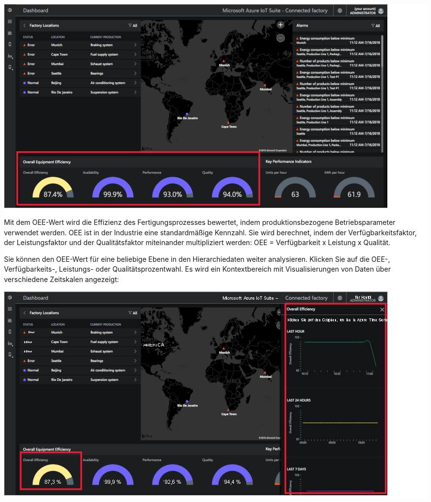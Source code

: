 [![Geräteeffizienz gesamt](./media/quickstart-connected-factory-deploy/oee-inline.png)](./media/quickstart-connected-factory-deploy/oee-expanded.png#lightbox)

Mit dem OEE-Wert wird die Effizienz des Fertigungsprozesses bewertet, indem produktionsbezogene Betriebsparameter verwendet werden. OEE ist in der Industrie eine standardmäßige Kennzahl. Sie wird berechnet, indem der Verfügbarkeitsfaktor, der Leistungsfaktor und der Qualitätsfaktor miteinander multipliziert werden: OEE = Verfügbarkeit x Leistung x Qualität.

Sie können den OEE-Wert für eine beliebige Ebene in den Hierarchiedaten weiter analysieren. Klicken Sie auf die OEE-, Verfügbarkeits-, Leistungs- oder Qualitätsprozentwahl. Es wird ein Kontextbereich mit Visualisierungen von Daten über verschiedene Zeitskalen angezeigt:

[![Details zur Gesamtanlageneffektivität (Overall Equipment Effectiveness, OEE)](./media/quickstart-connected-factory-deploy/oeedetail-inline.png)](./media/quickstart-connected-factory-deploy/oeedetail-expanded.png#lightbox)
